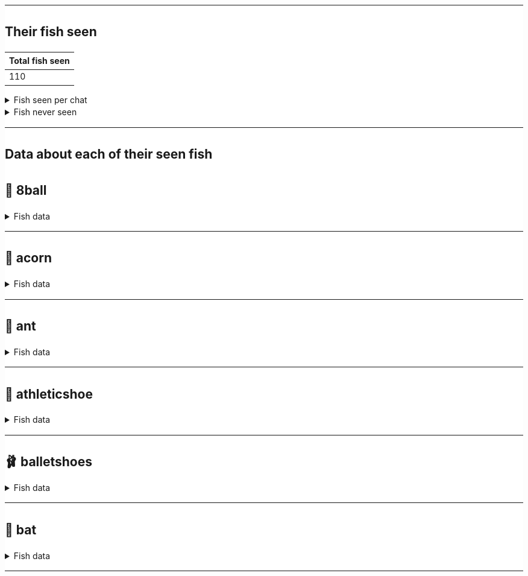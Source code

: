 ---------------

## Their fish seen
| Total fish seen |
|:----------------|
| 110             |

<details><summary>Fish seen per chat</summary></details>

<details><summary>Fish never seen</summary></details>

---------------

## Data about each of their seen fish

## 🎱 8ball

<details><summary>Fish data</summary></details>

---------------

## 🌰 acorn

<details><summary>Fish data</summary></details>

---------------

## 🐜 ant

<details><summary>Fish data</summary></details>

---------------

## 👟 athleticshoe

<details><summary>Fish data</summary></details>

---------------

## 🩰 balletshoes

<details><summary>Fish data</summary></details>

---------------

## 🦇 bat

<details><summary>Fish data</summary></details>

---------------
